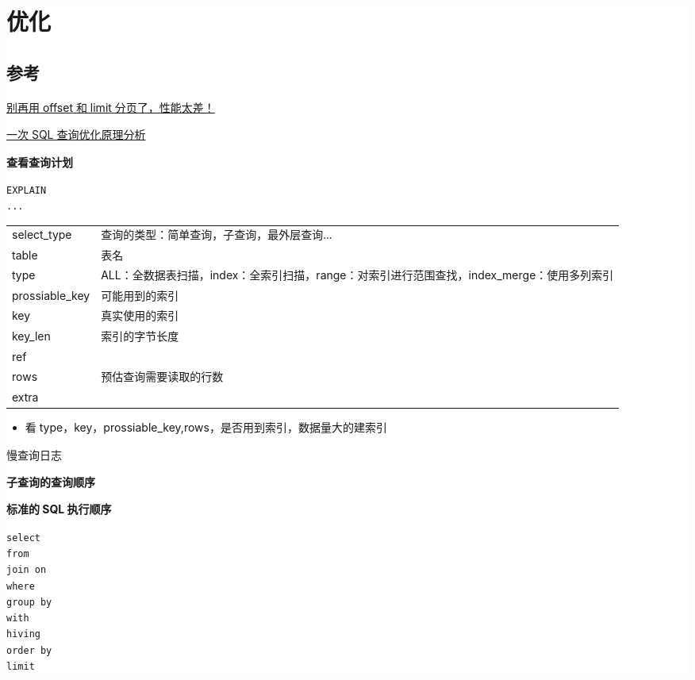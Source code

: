 





# 优化



## 参考

[别再用 offset 和 limit 分页了，性能太差！](https://mp.weixin.qq.com/s/tFQHqKny6QzoU41PcyrqbA)

[一次 SQL 查询优化原理分析](https://mp.weixin.qq.com/s/lhju1JV2oCqO181s_1STEg)



**查看查询计划**

```MySQL
EXPLAIN
...
```



|                |                                                              |
| -------------- | ------------------------------------------------------------ |
| select_type    | 查询的类型：简单查询，子查询，最外层查询...                  |
| table          | 表名                                                         |
| type           | ALL：全数据表扫描，index：全索引扫描，range：对索引进行范围查找，index_merge：使用多列索引 |
| prossiable_key | 可能用到的索引                                               |
| key            | 真实使用的索引                                               |
| key_len        | 索引的字节长度                                               |
| ref            |                                                              |
| rows           | 预估查询需要读取的行数                                       |
| extra          |                                                              |



* 看 type，key，prossiable_key,rows，是否用到索引，数据量大的建索引



慢查询日志



**子查询的查询顺序**



**标准的 SQL 执行顺序**

```
select
from
join on
where
group by
with
hiving
order by
limit
```
